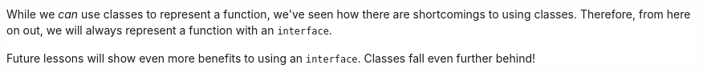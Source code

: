 While we _can_ use classes to represent a function, we've seen how there are shortcomings to using classes. Therefore, from here on out, we will always represent a function with an `interface`.  

Future lessons will show even more benefits to using an `interface`. Classes fall even further behind!   